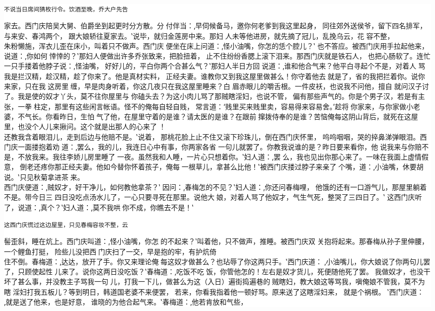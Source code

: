  	不说当日席间猜枚行令。饮酒至晚，乔大户先告	
家去。西门庆陪吴大舅、伯爵坐到起更时分方散。分
付伴当：‚早伺候备马，邀你何老爹到我这里起身，
同往郊外送侯爷，留下四名排军，与来安、春鸿两个，
跟大娘轿往夏家去。‛说毕，就归金莲房中来。那妇
人未等他进房，就先摘了冠儿，乱挽乌云，花	容不整，	
朱粉懒施，浑衣儿歪在床小，叫着只不做声。西门庆
便坐在床上问道：‚怪小油嘴，你怎的恁个腔儿？‛
也不答应。被西门庆用手拉起他来，说道：‚你如何
悻悻的？‛那妇人便做出许多乔张致来，把脸扭着，
止不住纷纷香腮上滚下泪来。那西门庆就是铁石人，
也把心肠软了。连忙一只手搂着他脖子说：‚怪油嘴，
好好儿的，平白你两个合甚么气？‛那妇人半日方回
说道：‚谁和他合气来？他平白寻起个不是，对着人
骂我是拦汉精，趁汉精，趁了你来了。他是真材实料，
正经夫妻。谁教你又到我这屋里做甚么！你守着他去 
就是了，省的我把拦着你。说你来家，只在我	这房里	
缠，早是肉身听着，你这几夜只在我这屋里睡来？白
眉赤眼儿的嚼舌根。一件皮袄，也说我不问他，擅自
就问汉子讨了。我是使的奴才丫头，莫不往你屋里与
你磕头去？为这小肉儿骂了那贼瞎淫妇，也说不管，
偏有那些声气的。你是个男子汉，若是有主张，一拳
柱定，那里有这些闲言帐语。怪不的俺每自轻自贱，
常言道：‘贱里买来贱里卖，容易得来容易舍。’趁将
你家来，与你家做小老婆，不气长。你看昨日，生怕
气了他，在屋里守着的是谁？请太医的是谁？在跟前
撺拨侍奉的是谁？苦恼俺每这阴山背后，就死在这屋
里，也没个人儿来揪问。这个就是出那人的心来了	！	
还教我含着眼泪儿，走到后边与他赔不是。‛说着，
那桃花脸上止不住又滚下珍珠儿，倒在西门庆怀里，
呜呜咽咽，哭的捽鼻涕弹眼泪。西门庆一面搂抱着劝
道：‚罢么，我的儿，我连日心中有事，你两家各省
一句儿就罢了。你教我说谁的是？昨日要来看你，他
说我来与你赔不是，不放我来。我往李娇儿房里睡了
一夜。虽然我和人睡，一片心只想着你。‛妇人道：‚罢 
么，我也见出你那心来了。一味在我面上虚情假意，
倒老还疼你那正经夫妻。他如今替你怀着孩子，俺每
一根草儿，拿甚么比他！‛被西门庆搂过脖子来亲了
个嘴，道：‚小油嘴，休要胡说。‛只见秋菊拿进茶	来。	
西门庆便道：‚贼奴才，好干净儿，如何教他拿茶？‛
因问：‚春梅怎的不见？‛妇人道：‚你还问春梅哩，
他饿的还有一口游气儿，那屋里躺着不是。带今日三
四日没吃点汤水儿了，一心只要寻死在那里。说他大
娘，对着人骂了他奴才，气生气死，整哭了三四日了。‛
这西门庆听了，说道：‚真个？‛妇人道：‚莫不我哄
你不成，你瞧去不是！‛	 	
 
  	这西门庆慌过这边屋里，只见春梅容妆不整，云	
髻歪斜，睡在炕上。西门庆叫道：‚怪小油嘴，你怎
的不起来？‛叫着他，只不做声，推睡。被西门庆双
关抱将起来。那春梅从孙子里伸腰，一个鲤鱼打挺，
险些儿没把西	门庆扫了一交，早是抱的牢，有护炕倚	
住不倒。春梅道：‚达达，放开了手。你又来理论俺
每这奴才做甚么？也玷辱了你这两只手。‛西门庆道： 
‚小油嘴儿，你大娘说了你两句儿罢了，只顾使起性
儿来了。说你这两日没吃饭？‛春梅道：‚吃饭不吃
饭，你管他怎的！左右是奴才货儿，死便随他死了罢。
我做奴才，也没干坏了甚么事，并没教主子骂我一句
儿，打我一下儿，做甚么为这（入日）遍街捣遍巷的
贼瞎妇，教大娘这等骂我，嗔俺娘不管我，莫不为瞎
淫妇打我五板儿？等到明日，韩道国老婆不来便罢，
若来，你看我指着他一顿好骂。原来送了这瞎淫妇来，
就是个祸根。	‛西门庆道：‚就是送了他来，也是好意，	
谁晓的为他合起气来。‛春梅道：‚他若肯放和气些，